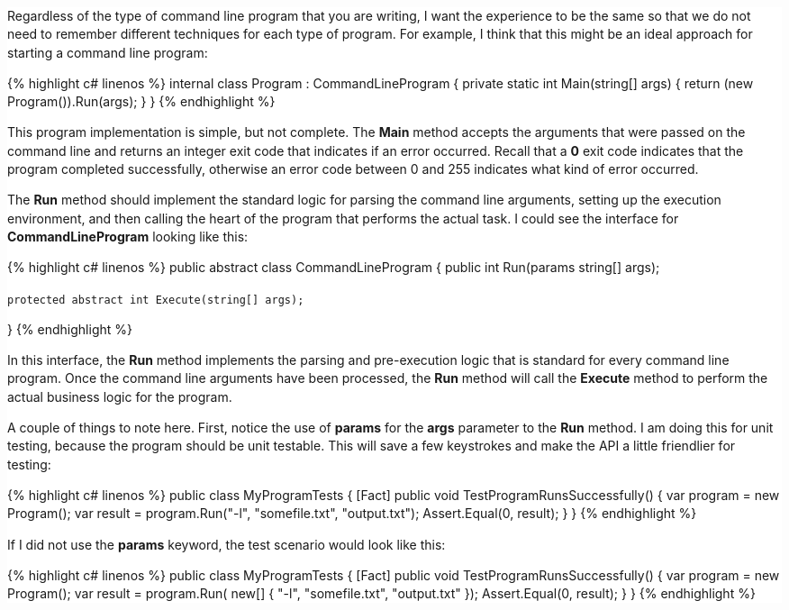 Regardless of the type of command line program that you are writing, I want the experience to be the same so that we do not need to remember different techniques for each type of program. For example, I think that this might be an ideal approach for starting a command line program:

{% highlight c# linenos %}
internal class Program : CommandLineProgram
{
    private static int Main(string[] args)
    {
        return (new Program()).Run(args);
    }
}
{% endhighlight %}

This program implementation is simple, but not complete. The **Main** method accepts the arguments that were passed on the command line and returns an integer exit code that indicates if an error occurred. Recall that a **0** exit code indicates that the program completed successfully, otherwise an error code between 0 and 255 indicates what kind of error occurred.

The **Run** method should implement the standard logic for parsing the command line arguments, setting up the execution environment, and then calling the heart of the program that performs the actual task. I could see the interface for **CommandLineProgram** looking like this:

{% highlight c# linenos %}
public abstract class CommandLineProgram
{
    public int Run(params string[] args);

    protected abstract int Execute(string[] args);
}
{% endhighlight %}

In this interface, the **Run** method implements the parsing and pre-execution logic that is standard for every command line program. Once the command line arguments have been processed, the **Run** method will call the **Execute** method to perform the actual business logic for the program.

A couple of things to note here. First, notice the use of **params** for the **args** parameter to the **Run** method. I am doing this for unit testing, because the program should be unit testable. This will save a few keystrokes and make the API a little friendlier for testing:

{% highlight c# linenos %}
public class MyProgramTests
{
    [Fact]
    public void TestProgramRunsSuccessfully()
    {
        var program = new Program();
        var result = program.Run("-l", "somefile.txt", "output.txt");
        Assert.Equal(0, result);
    }
}
{% endhighlight %}

If I did not use the **params** keyword, the test scenario would look like this:

{% highlight c# linenos %}
public class MyProgramTests
{
    [Fact]
    public void TestProgramRunsSuccessfully()
    {
        var program = new Program();
        var result = program.Run(
            new[] { "-l", "somefile.txt", "output.txt" });
        Assert.Equal(0, result);
    }
}
{% endhighlight %}